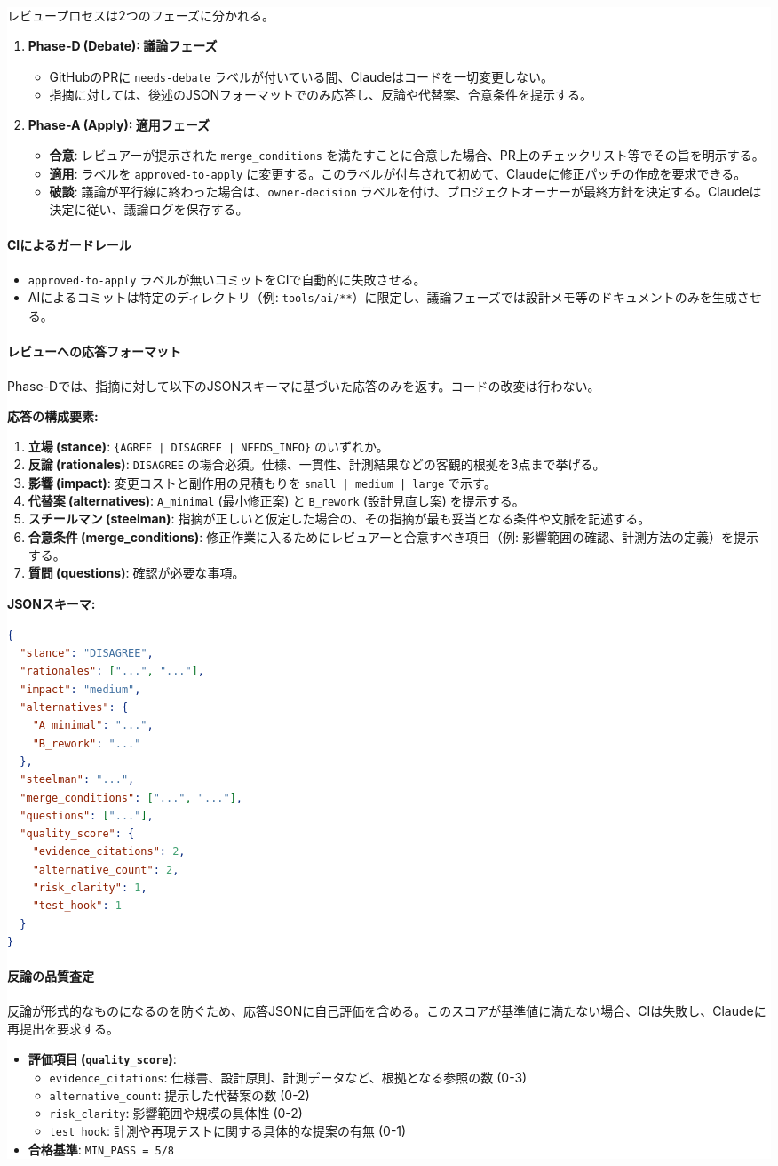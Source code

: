 レビュープロセスは2つのフェーズに分かれる。

1.  **Phase-D (Debate): 議論フェーズ**
    - GitHubのPRに `needs-debate` ラベルが付いている間、Claudeはコードを一切変更しない。
    - 指摘に対しては、後述のJSONフォーマットでのみ応答し、反論や代替案、合意条件を提示する。

2.  **Phase-A (Apply): 適用フェーズ**
    - **合意**: レビュアーが提示された `merge_conditions` を満たすことに合意した場合、PR上のチェックリスト等でその旨を明示する。
    - **適用**: ラベルを `approved-to-apply` に変更する。このラベルが付与されて初めて、Claudeに修正パッチの作成を要求できる。
    - **破談**: 議論が平行線に終わった場合は、`owner-decision` ラベルを付け、プロジェクトオーナーが最終方針を決定する。Claudeは決定に従い、議論ログを保存する。

#### CIによるガードレール
- `approved-to-apply` ラベルが無いコミットをCIで自動的に失敗させる。
- AIによるコミットは特定のディレクトリ（例: `tools/ai/**`）に限定し、議論フェーズでは設計メモ等のドキュメントのみを生成させる。

#### レビューへの応答フォーマット

Phase-Dでは、指摘に対して以下のJSONスキーマに基づいた応答のみを返す。コードの改変は行わない。

**応答の構成要素:**
1.  **立場 (stance)**: `{AGREE | DISAGREE | NEEDS_INFO}` のいずれか。
2.  **反論 (rationales)**: `DISAGREE` の場合必須。仕様、一貫性、計測結果などの客観的根拠を3点まで挙げる。
3.  **影響 (impact)**: 変更コストと副作用の見積もりを `small | medium | large` で示す。
4.  **代替案 (alternatives)**: `A_minimal` (最小修正案) と `B_rework` (設計見直し案) を提示する。
5.  **スチールマン (steelman)**: 指摘が正しいと仮定した場合の、その指摘が最も妥当となる条件や文脈を記述する。
6.  **合意条件 (merge_conditions)**: 修正作業に入るためにレビュアーと合意すべき項目（例: 影響範囲の確認、計測方法の定義）を提示する。
7.  **質問 (questions)**: 確認が必要な事項。

**JSONスキーマ:**
```json
{
  "stance": "DISAGREE",
  "rationales": ["...", "..."],
  "impact": "medium",
  "alternatives": {
    "A_minimal": "...",
    "B_rework": "..."
  },
  "steelman": "...",
  "merge_conditions": ["...", "..."],
  "questions": ["..."],
  "quality_score": {
    "evidence_citations": 2,
    "alternative_count": 2,
    "risk_clarity": 1,
    "test_hook": 1
  }
}
```

#### 反論の品質査定

反論が形式的なものになるのを防ぐため、応答JSONに自己評価を含める。このスコアが基準値に満たない場合、CIは失敗し、Claudeに再提出を要求する。

- **評価項目 (`quality_score`)**: 
  - `evidence_citations`: 仕様書、設計原則、計測データなど、根拠となる参照の数 (0-3)
  - `alternative_count`: 提示した代替案の数 (0-2)
  - `risk_clarity`: 影響範囲や規模の具体性 (0-2)
  - `test_hook`: 計測や再現テストに関する具体的な提案の有無 (0-1)
- **合格基準**: `MIN_PASS = 5/8`
